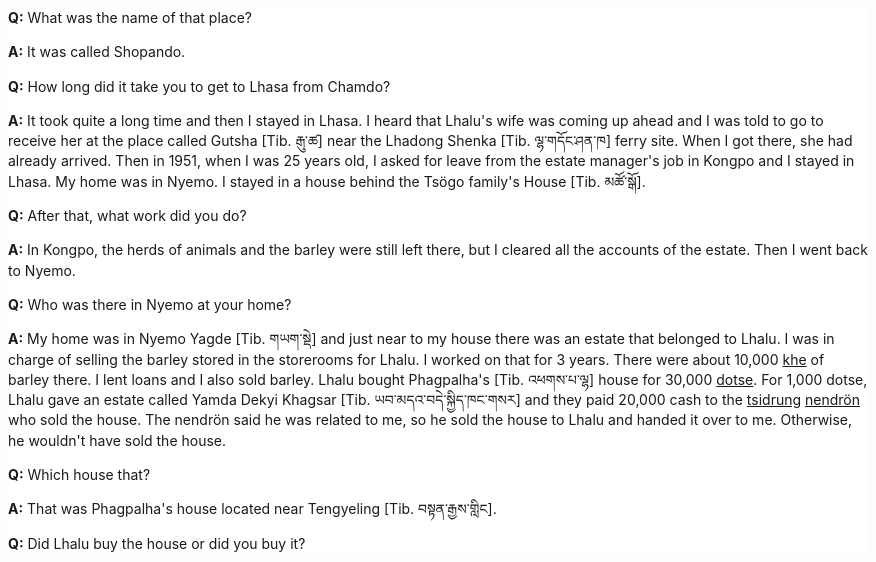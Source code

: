 **Q:**  What was the name of that place?   

**A:**  It was called Shopando.   

**Q:**  How long did it take you to get to Lhasa from Chamdo?   

**A:**  It took quite a long time and then I stayed in Lhasa. I heard that Lhalu's wife was coming up ahead and I was told to go to receive her at the place called Gutsha [Tib. རྒུ་ཚ] near the Lhadong Shenka [Tib. ལྷ་གདོང་ཤན་ཁ] ferry site. When I got there, she had already arrived. Then in 1951, when I was 25 years old, I asked for leave from the estate manager's job in Kongpo and I stayed in Lhasa. My home was in Nyemo. I stayed in a house behind the Tsögo family's House [Tib. མཚོ་སྒོ].   

**Q:**  After that, what work did you do?   

**A:**  In Kongpo, the herds of animals and the barley were still left there, but I cleared all the accounts of the estate. Then I went back to Nyemo.   

**Q:**  Who was there in Nyemo at your home?   

**A:**  My home was in Nyemo Yagde [Tib. གཡག་སྡེ] and just near to my house there was an estate that belonged to Lhalu. I was in charge of selling the barley stored in the storerooms for Lhalu. I worked on that for 3 years. There were about 10,000 <a href="#" data-tooltip="[tib. ཁལ] A traditional volume measurement used for measuring grain in traditional Tibetan society. Sizes of this unit varied somewhat, but the official government khe (called mkhar ru or bstan dzin mkha ru) weighed about 28-31 pounds for barley. It was used to convey the size of fields. For example, a field said to be 10 khe in size meant that 10 khe of seed could be sown on that field.">khe</a> of barley there. I lent loans and I also sold barley. Lhalu bought Phagpalha's [Tib. འཕགས་པ་ལྷ] house for 30,000 <a href="#" data-tooltip="[tib. རྡོ་ཚད] A currency unit in traditional Tibet that was equal to 50 ngüsang.">dotse</a>. For 1,000 dotse, Lhalu gave an estate called Yamda Dekyi Khagsar [Tib. ཡབ་མདའ་བདེ་སྐྱིད་ཁང་གསར] and they paid 20,000 cash to the <a href="#" data-tooltip="[tib. རྩེ་དྲུང] A monk official in the Tibetan government.">tsidrung</a> <a href="#" data-tooltip="[tib. སྣེ་མགྲོན] The monk official in charge of the Regent&#x27;s Secretariat Office (shöga). He was the equivalent of the Lord Chamberlain in the Dalai Lama&#x27;s Secretariat.">nendrön</a> who sold the house. The nendrön said he was related to me, so he sold the house to Lhalu and handed it over to me. Otherwise, he wouldn't have sold the house.   

**Q:**  Which house that?   

**A:**  That was Phagpalha's house located near Tengyeling [Tib. བསྟན་རྒྱས་གླིང].   

**Q:**  Did Lhalu buy the house or did you buy it?   
